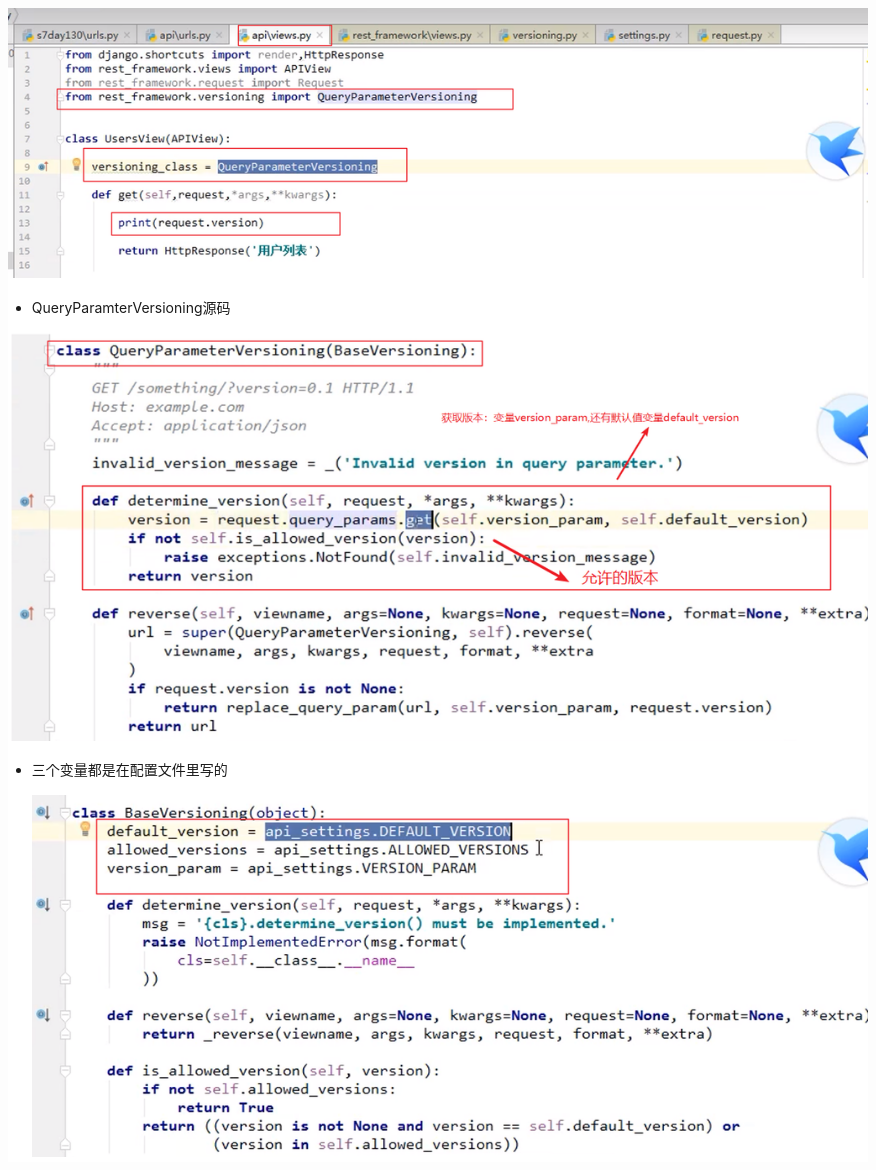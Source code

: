 ![image-20230518073240379](rest_framwork.assets/image-20230518073240379.png)

+ QueryParamterVersioning源码

![image-20230518073007279](rest_framwork.assets/image-20230518073007279.png)

+ 三个变量都是在配置文件里写的

  ![image-20230518073058782](rest_framwork.assets/image-20230518073058782.png)
